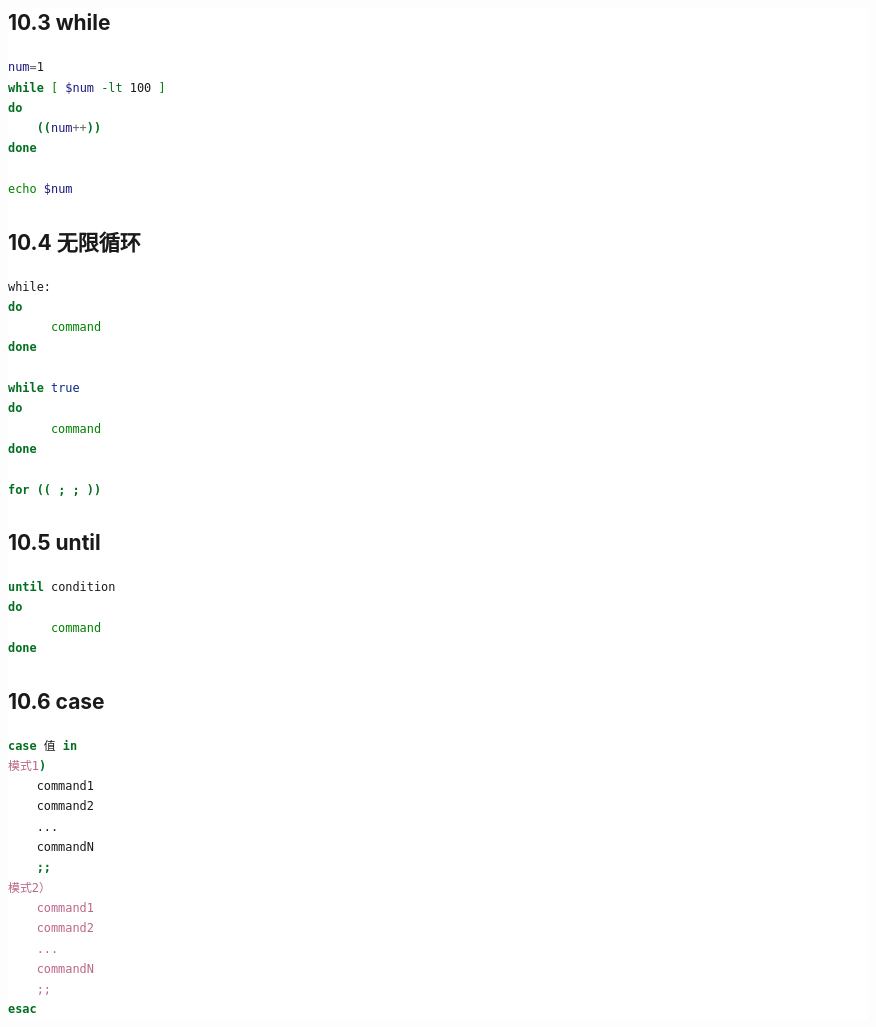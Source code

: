 ## 10.3 while

```bash
num=1
while [ $num -lt 100 ]
do
	((num++))
done

echo $num
```

## 10.4 无限循环

```bash
while:
do
      command
done

while true
do
      command
done

for (( ; ; ))
```

## 10.5 until

```bash
until condition
do
      command
done
```

## 10.6 case

```bash
case 值 in
模式1)
    command1
    command2
    ...
    commandN
    ;;
模式2）
    command1
    command2
    ...
    commandN
    ;;
esac
```
